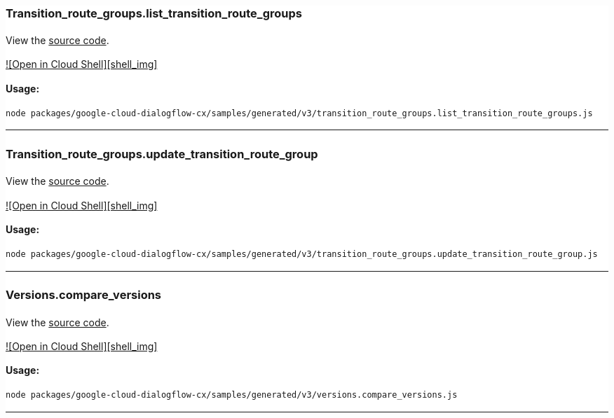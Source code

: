 


### Transition_route_groups.list_transition_route_groups

View the [source code](https://github.com/googleapis/google-cloud-node/blob/master/packages/google-cloud-dialogflow-cx/samples/generated/v3/transition_route_groups.list_transition_route_groups.js).

[![Open in Cloud Shell][shell_img]](https://console.cloud.google.com/cloudshell/open?git_repo=https://github.com/googleapis/google-cloud-node&page=editor&open_in_editor=packages/google-cloud-dialogflow-cx/samples/generated/v3/transition_route_groups.list_transition_route_groups.js,samples/README.md)

__Usage:__


`node packages/google-cloud-dialogflow-cx/samples/generated/v3/transition_route_groups.list_transition_route_groups.js`


-----




### Transition_route_groups.update_transition_route_group

View the [source code](https://github.com/googleapis/google-cloud-node/blob/master/packages/google-cloud-dialogflow-cx/samples/generated/v3/transition_route_groups.update_transition_route_group.js).

[![Open in Cloud Shell][shell_img]](https://console.cloud.google.com/cloudshell/open?git_repo=https://github.com/googleapis/google-cloud-node&page=editor&open_in_editor=packages/google-cloud-dialogflow-cx/samples/generated/v3/transition_route_groups.update_transition_route_group.js,samples/README.md)

__Usage:__


`node packages/google-cloud-dialogflow-cx/samples/generated/v3/transition_route_groups.update_transition_route_group.js`


-----




### Versions.compare_versions

View the [source code](https://github.com/googleapis/google-cloud-node/blob/master/packages/google-cloud-dialogflow-cx/samples/generated/v3/versions.compare_versions.js).

[![Open in Cloud Shell][shell_img]](https://console.cloud.google.com/cloudshell/open?git_repo=https://github.com/googleapis/google-cloud-node&page=editor&open_in_editor=packages/google-cloud-dialogflow-cx/samples/generated/v3/versions.compare_versions.js,samples/README.md)

__Usage:__


`node packages/google-cloud-dialogflow-cx/samples/generated/v3/versions.compare_versions.js`


-----


[//]: # "This README.md file is auto-generated, all changes to this file will be lost."
[//]: # "To regenerate it, use `python -m synthtool`."